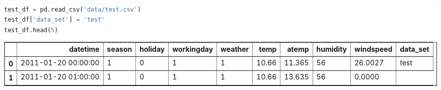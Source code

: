 </table>
</div>


```python
test_df = pd.read_csv('data/test.csv')
test_df['data_set'] = 'test'
test_df.head(5)
```




<div>
<style>
    .dataframe thead tr:only-child th {
        text-align: right;
    }

    .dataframe thead th {
        text-align: left;
    }
    
    .dataframe tbody tr th {
        vertical-align: top;
    }
</style>
<table border="1" class="dataframe">
  <thead>
    <tr style="text-align: right;">
      <th></th>
      <th>datetime</th>
      <th>season</th>
      <th>holiday</th>
      <th>workingday</th>
      <th>weather</th>
      <th>temp</th>
      <th>atemp</th>
      <th>humidity</th>
      <th>windspeed</th>
      <th>data_set</th>
    </tr>
  </thead>
  <tbody>
    <tr>
      <th>0</th>
      <td>2011-01-20 00:00:00</td>
      <td>1</td>
      <td>0</td>
      <td>1</td>
      <td>1</td>
      <td>10.66</td>
      <td>11.365</td>
      <td>56</td>
      <td>26.0027</td>
      <td>test</td>
    </tr>
    <tr>
      <th>1</th>
      <td>2011-01-20 01:00:00</td>
      <td>1</td>
      <td>0</td>
      <td>1</td>
      <td>1</td>
      <td>10.66</td>
      <td>13.635</td>
      <td>56</td>
      <td>0.0000</td>